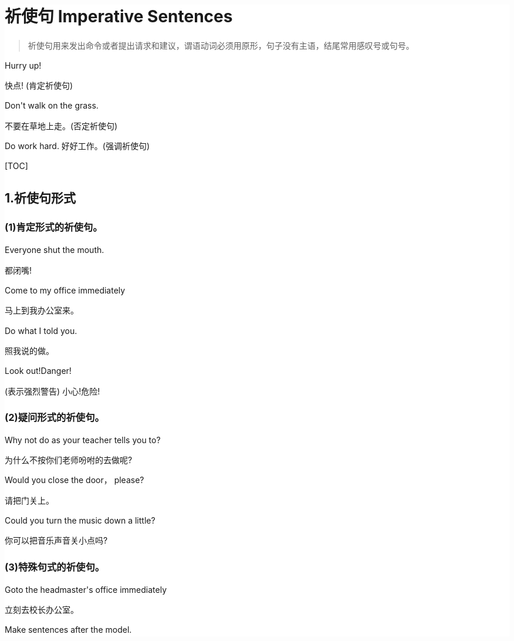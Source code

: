 #   祈使句     Imperative Sentences  

>   祈使句用来发出命令或者提出请求和建议，谓语动词必须用原形，句子没有主语，结尾常用感叹号或句号。  

  Hurry up! 

 快点!     (肯定祈使句)  

  Don't walk on the grass.  

不要在草地上走。(否定祈使句)  

Do work hard.   好好工作。(强调祈使句)  

 

[TOC]

##   1.祈使句形式  

###   (1)肯定形式的祈使句。

  Everyone shut the mouth.  

都闭嘴!  

  Come to my office immediately  

马上到我办公室来。

  Do what I told you.  

  照我说的做。  

  Look out!Danger!

(表示强烈警告)  小心!危险!  

###   (2)疑问形式的祈使句。  

  Why not do as your teacher tells you to?  

为什么不按你们老师吩咐的去做呢?  

Would you close the door， please?  

请把门关上。  

  Could you turn the music down a little?  

你可以把音乐声音关小点吗?  

###   (3)特殊句式的祈使句。  

  Goto the headmaster's office immediately  

立刻去校长办公室。  

  Make sentences after the model.  
